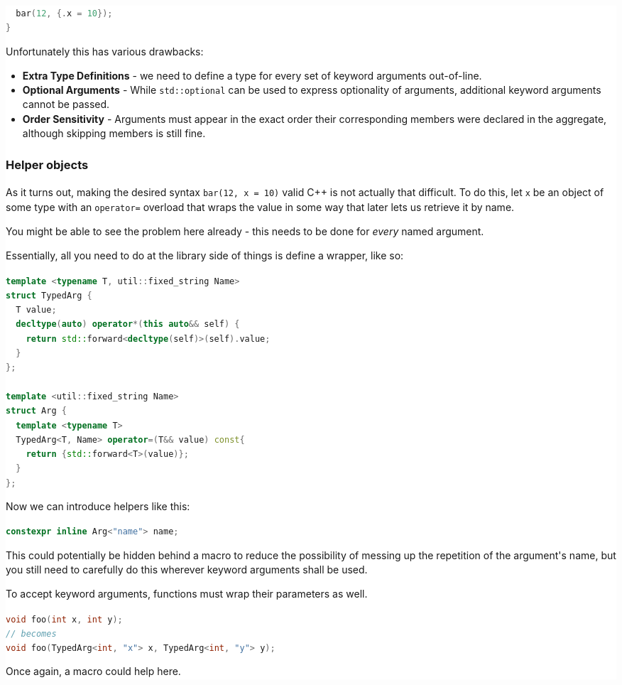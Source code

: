 ```c++
  bar(12, {.x = 10});
}
``` 

Unfortunately this has various drawbacks:
- **Extra Type Definitions** - we need to define a type for every set of keyword arguments out-of-line.
- **Optional Arguments** - While `std::optional` can be used to express optionality of arguments, additional keyword arguments cannot be passed.
- **Order Sensitivity** - Arguments must appear in the exact order their corresponding members were declared in the aggregate, although skipping members is still fine.

### Helper objects
As it turns out, making the desired syntax `bar(12, x = 10)` valid C++ is not actually that difficult. To do this, let `x` be an object of some type with an `operator=` overload that wraps the value in some way that later lets us retrieve it by name.

You might be able to see the problem here already - this needs to be done for _every_ named argument.

Essentially, all you need to do at the library side of things is define a wrapper, like so:
```c++
template <typename T, util::fixed_string Name>
struct TypedArg {
  T value;
  decltype(auto) operator*(this auto&& self) {
    return std::forward<decltype(self)>(self).value;
  }
};

template <util::fixed_string Name>
struct Arg {
  template <typename T>
  TypedArg<T, Name> operator=(T&& value) const{
    return {std::forward<T>(value)};
  }
};
```
Now we can introduce helpers like this:
```c++
constexpr inline Arg<"name"> name;
```

This could potentially be hidden behind a macro to reduce the possibility of messing up the repetition of the argument's name, but you still need to carefully do this wherever keyword arguments shall be used.

To accept keyword arguments, functions must wrap their parameters as well.
```c++
void foo(int x, int y);
// becomes
void foo(TypedArg<int, "x"> x, TypedArg<int, "y"> y);
```
Once again, a macro could help here. 
